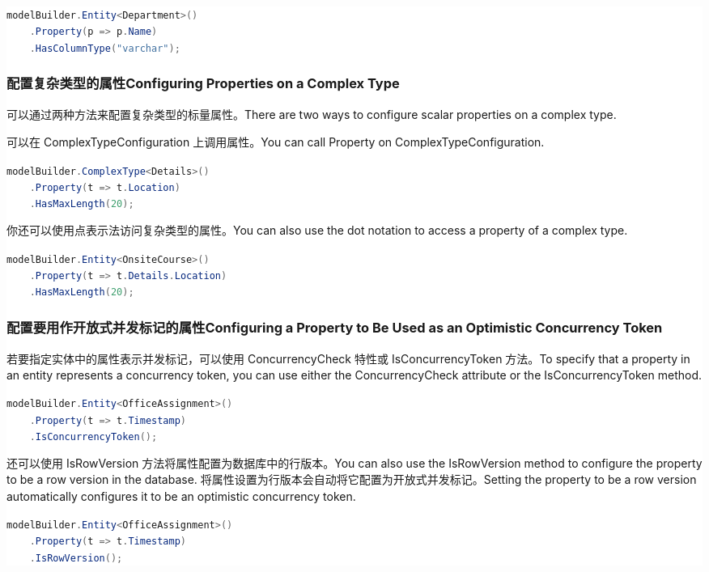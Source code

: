 ``` csharp
modelBuilder.Entity<Department>()   
    .Property(p => p.Name)   
    .HasColumnType("varchar");
```  

### <a name="configuring-properties-on-a-complex-type"></a><span data-ttu-id="5bc6a-166">配置复杂类型的属性</span><span class="sxs-lookup"><span data-stu-id="5bc6a-166">Configuring Properties on a Complex Type</span></span>  

<span data-ttu-id="5bc6a-167">可以通过两种方法来配置复杂类型的标量属性。</span><span class="sxs-lookup"><span data-stu-id="5bc6a-167">There are two ways to configure scalar properties on a complex type.</span></span>  

<span data-ttu-id="5bc6a-168">可以在 ComplexTypeConfiguration 上调用属性。</span><span class="sxs-lookup"><span data-stu-id="5bc6a-168">You can call Property on ComplexTypeConfiguration.</span></span>  

``` csharp
modelBuilder.ComplexType<Details>()
    .Property(t => t.Location)
    .HasMaxLength(20);
```  

<span data-ttu-id="5bc6a-169">你还可以使用点表示法访问复杂类型的属性。</span><span class="sxs-lookup"><span data-stu-id="5bc6a-169">You can also use the dot notation to access a property of a complex type.</span></span>  

``` csharp
modelBuilder.Entity<OnsiteCourse>()
    .Property(t => t.Details.Location)
    .HasMaxLength(20);
```  

### <a name="configuring-a-property-to-be-used-as-an-optimistic-concurrency-token"></a><span data-ttu-id="5bc6a-170">配置要用作开放式并发标记的属性</span><span class="sxs-lookup"><span data-stu-id="5bc6a-170">Configuring a Property to Be Used as an Optimistic Concurrency Token</span></span>  

<span data-ttu-id="5bc6a-171">若要指定实体中的属性表示并发标记，可以使用 ConcurrencyCheck 特性或 IsConcurrencyToken 方法。</span><span class="sxs-lookup"><span data-stu-id="5bc6a-171">To specify that a property in an entity represents a concurrency token, you can use either the ConcurrencyCheck attribute or the IsConcurrencyToken method.</span></span>  

``` csharp
modelBuilder.Entity<OfficeAssignment>()
    .Property(t => t.Timestamp)
    .IsConcurrencyToken();
```  

<span data-ttu-id="5bc6a-172">还可以使用 IsRowVersion 方法将属性配置为数据库中的行版本。</span><span class="sxs-lookup"><span data-stu-id="5bc6a-172">You can also use the IsRowVersion method to configure the property to be a row version in the database.</span></span> <span data-ttu-id="5bc6a-173">将属性设置为行版本会自动将它配置为开放式并发标记。</span><span class="sxs-lookup"><span data-stu-id="5bc6a-173">Setting the property to be a row version automatically configures it to be an optimistic concurrency token.</span></span>  

``` csharp
modelBuilder.Entity<OfficeAssignment>()
    .Property(t => t.Timestamp)
    .IsRowVersion();
```  
